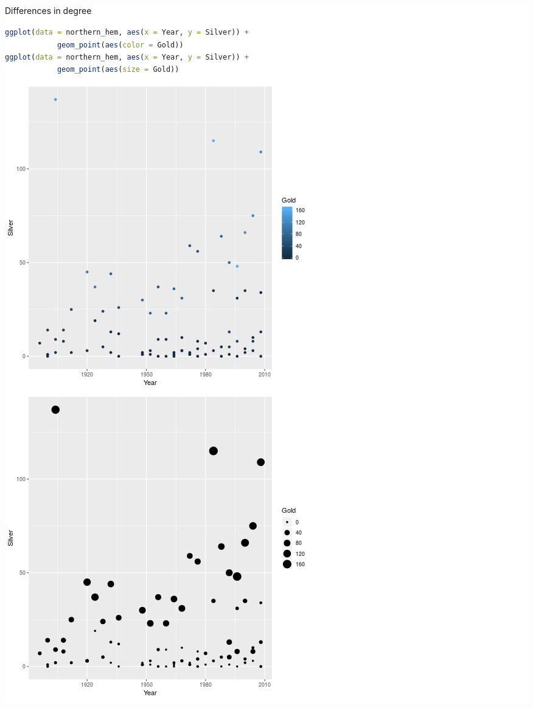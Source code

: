 Differences in degree


```r
ggplot(data = northern_hem, aes(x = Year, y = Silver)) +
            geom_point(aes(color = Gold))
ggplot(data = northern_hem, aes(x = Year, y = Silver)) +
            geom_point(aes(size = Gold))
```

![ ](figure/unnamed-chunk-40-1.png)![ ](figure/unnamed-chunk-40-2.png)
